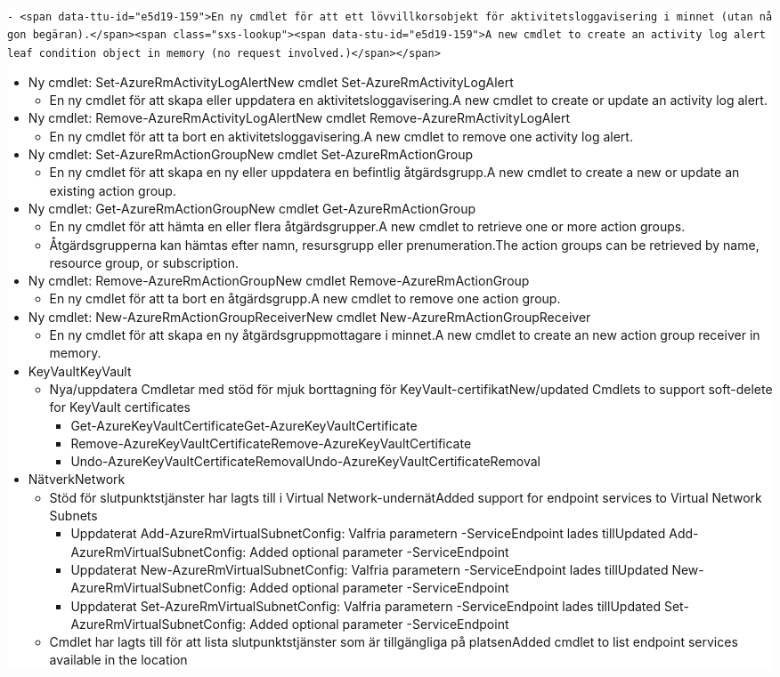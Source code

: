     - <span data-ttu-id="e5d19-159">En ny cmdlet för att ett lövvillkorsobjekt för aktivitetsloggavisering i minnet (utan någon begäran).</span><span class="sxs-lookup"><span data-stu-id="e5d19-159">A new cmdlet to create an activity log alert leaf condition object in memory (no request involved.)</span></span>
  * <span data-ttu-id="e5d19-160">Ny cmdlet: Set-AzureRmActivityLogAlert</span><span class="sxs-lookup"><span data-stu-id="e5d19-160">New cmdlet Set-AzureRmActivityLogAlert</span></span>
    - <span data-ttu-id="e5d19-161">En ny cmdlet för att skapa eller uppdatera en aktivitetsloggavisering.</span><span class="sxs-lookup"><span data-stu-id="e5d19-161">A new cmdlet to create or update an activity log alert.</span></span>
  * <span data-ttu-id="e5d19-162">Ny cmdlet: Remove-AzureRmActivityLogAlert</span><span class="sxs-lookup"><span data-stu-id="e5d19-162">New cmdlet Remove-AzureRmActivityLogAlert</span></span>
    - <span data-ttu-id="e5d19-163">En ny cmdlet för att ta bort en aktivitetsloggavisering.</span><span class="sxs-lookup"><span data-stu-id="e5d19-163">A new cmdlet to remove one activity log alert.</span></span>
  * <span data-ttu-id="e5d19-164">Ny cmdlet: Set-AzureRmActionGroup</span><span class="sxs-lookup"><span data-stu-id="e5d19-164">New cmdlet Set-AzureRmActionGroup</span></span>
    - <span data-ttu-id="e5d19-165">En ny cmdlet för att skapa en ny eller uppdatera en befintlig åtgärdsgrupp.</span><span class="sxs-lookup"><span data-stu-id="e5d19-165">A new cmdlet to create a new or update an existing action group.</span></span>
  * <span data-ttu-id="e5d19-166">Ny cmdlet: Get-AzureRmActionGroup</span><span class="sxs-lookup"><span data-stu-id="e5d19-166">New cmdlet Get-AzureRmActionGroup</span></span>
    - <span data-ttu-id="e5d19-167">En ny cmdlet för att hämta en eller flera åtgärdsgrupper.</span><span class="sxs-lookup"><span data-stu-id="e5d19-167">A new cmdlet to retrieve one or more action groups.</span></span>
    - <span data-ttu-id="e5d19-168">Åtgärdsgrupperna kan hämtas efter namn, resursgrupp eller prenumeration.</span><span class="sxs-lookup"><span data-stu-id="e5d19-168">The action groups can be retrieved by name, resource group, or subscription.</span></span>
  * <span data-ttu-id="e5d19-169">Ny cmdlet: Remove-AzureRmActionGroup</span><span class="sxs-lookup"><span data-stu-id="e5d19-169">New cmdlet Remove-AzureRmActionGroup</span></span>
    - <span data-ttu-id="e5d19-170">En ny cmdlet för att ta bort en åtgärdsgrupp.</span><span class="sxs-lookup"><span data-stu-id="e5d19-170">A new cmdlet to remove one action group.</span></span>
  * <span data-ttu-id="e5d19-171">Ny cmdlet: New-AzureRmActionGroupReceiver</span><span class="sxs-lookup"><span data-stu-id="e5d19-171">New cmdlet New-AzureRmActionGroupReceiver</span></span>
    - <span data-ttu-id="e5d19-172">En ny cmdlet för att skapa en ny åtgärdsgruppmottagare i minnet.</span><span class="sxs-lookup"><span data-stu-id="e5d19-172">A new cmdlet to create an new action group receiver in memory.</span></span>
* <span data-ttu-id="e5d19-173">KeyVault</span><span class="sxs-lookup"><span data-stu-id="e5d19-173">KeyVault</span></span>
  * <span data-ttu-id="e5d19-174">Nya/uppdatera Cmdletar med stöd för mjuk borttagning för KeyVault-certifikat</span><span class="sxs-lookup"><span data-stu-id="e5d19-174">New/updated Cmdlets to support soft-delete for KeyVault certificates</span></span>
    * <span data-ttu-id="e5d19-175">Get-AzureKeyVaultCertificate</span><span class="sxs-lookup"><span data-stu-id="e5d19-175">Get-AzureKeyVaultCertificate</span></span>
    * <span data-ttu-id="e5d19-176">Remove-AzureKeyVaultCertificate</span><span class="sxs-lookup"><span data-stu-id="e5d19-176">Remove-AzureKeyVaultCertificate</span></span>
    * <span data-ttu-id="e5d19-177">Undo-AzureKeyVaultCertificateRemoval</span><span class="sxs-lookup"><span data-stu-id="e5d19-177">Undo-AzureKeyVaultCertificateRemoval</span></span>
* <span data-ttu-id="e5d19-178">Nätverk</span><span class="sxs-lookup"><span data-stu-id="e5d19-178">Network</span></span>
  * <span data-ttu-id="e5d19-179">Stöd för slutpunktstjänster har lagts till i Virtual Network-undernät</span><span class="sxs-lookup"><span data-stu-id="e5d19-179">Added support for endpoint services to Virtual Network Subnets</span></span>
    - <span data-ttu-id="e5d19-180">Uppdaterat Add-AzureRmVirtualSubnetConfig: Valfria parametern -ServiceEndpoint lades till</span><span class="sxs-lookup"><span data-stu-id="e5d19-180">Updated Add-AzureRmVirtualSubnetConfig: Added optional parameter -ServiceEndpoint</span></span>
    - <span data-ttu-id="e5d19-181">Uppdaterat New-AzureRmVirtualSubnetConfig: Valfria parametern -ServiceEndpoint lades till</span><span class="sxs-lookup"><span data-stu-id="e5d19-181">Updated New-AzureRmVirtualSubnetConfig: Added optional parameter -ServiceEndpoint</span></span>
    - <span data-ttu-id="e5d19-182">Uppdaterat Set-AzureRmVirtualSubnetConfig: Valfria parametern -ServiceEndpoint lades till</span><span class="sxs-lookup"><span data-stu-id="e5d19-182">Updated Set-AzureRmVirtualSubnetConfig: Added optional parameter -ServiceEndpoint</span></span>
  * <span data-ttu-id="e5d19-183">Cmdlet har lagts till för att lista slutpunktstjänster som är tillgängliga på platsen</span><span class="sxs-lookup"><span data-stu-id="e5d19-183">Added cmdlet to list endpoint services available in the location</span></span>